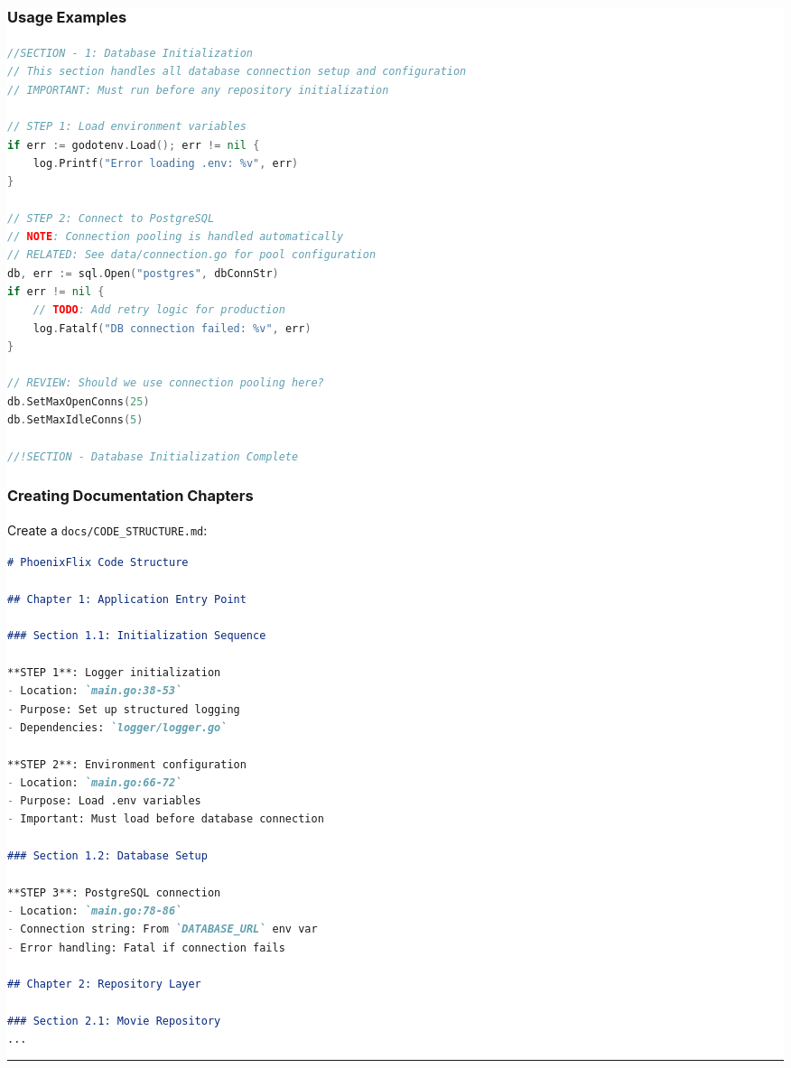### Usage Examples

```go
//SECTION - 1: Database Initialization
// This section handles all database connection setup and configuration
// IMPORTANT: Must run before any repository initialization

// STEP 1: Load environment variables
if err := godotenv.Load(); err != nil {
    log.Printf("Error loading .env: %v", err)
}

// STEP 2: Connect to PostgreSQL
// NOTE: Connection pooling is handled automatically
// RELATED: See data/connection.go for pool configuration
db, err := sql.Open("postgres", dbConnStr)
if err != nil {
    // TODO: Add retry logic for production
    log.Fatalf("DB connection failed: %v", err)
}

// REVIEW: Should we use connection pooling here?
db.SetMaxOpenConns(25)
db.SetMaxIdleConns(5)

//!SECTION - Database Initialization Complete
```

### Creating Documentation Chapters

Create a `docs/CODE_STRUCTURE.md`:

````markdown
# PhoenixFlix Code Structure

## Chapter 1: Application Entry Point

### Section 1.1: Initialization Sequence

**STEP 1**: Logger initialization
- Location: `main.go:38-53`
- Purpose: Set up structured logging
- Dependencies: `logger/logger.go`

**STEP 2**: Environment configuration
- Location: `main.go:66-72`
- Purpose: Load .env variables
- Important: Must load before database connection

### Section 1.2: Database Setup

**STEP 3**: PostgreSQL connection
- Location: `main.go:78-86`
- Connection string: From `DATABASE_URL` env var
- Error handling: Fatal if connection fails

## Chapter 2: Repository Layer

### Section 2.1: Movie Repository
...
````

---